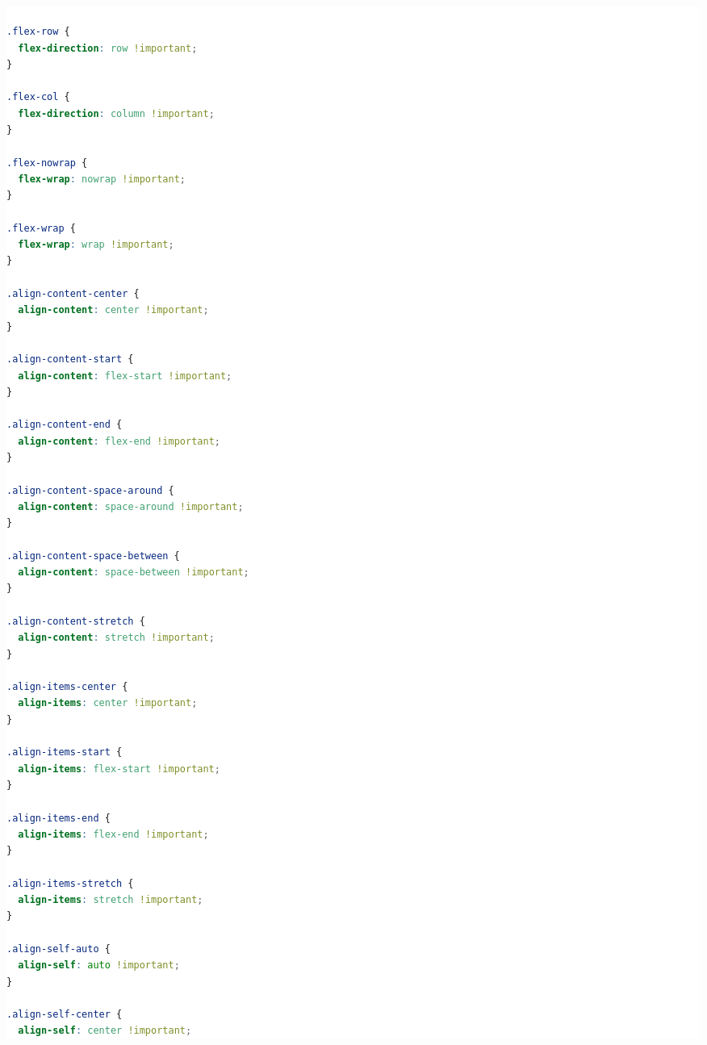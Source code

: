 ```scss

.flex-row {
  flex-direction: row !important;
}

.flex-col {
  flex-direction: column !important;
}

.flex-nowrap {
  flex-wrap: nowrap !important;
}

.flex-wrap {
  flex-wrap: wrap !important;
}

.align-content-center {
  align-content: center !important;
}

.align-content-start {
  align-content: flex-start !important;
}

.align-content-end {
  align-content: flex-end !important;
}

.align-content-space-around {
  align-content: space-around !important;
}

.align-content-space-between {
  align-content: space-between !important;
}

.align-content-stretch {
  align-content: stretch !important;
}

.align-items-center {
  align-items: center !important;
}

.align-items-start {
  align-items: flex-start !important;
}

.align-items-end {
  align-items: flex-end !important;
}

.align-items-stretch {
  align-items: stretch !important;
}

.align-self-auto {
  align-self: auto !important;
}

.align-self-center {
  align-self: center !important;
```
